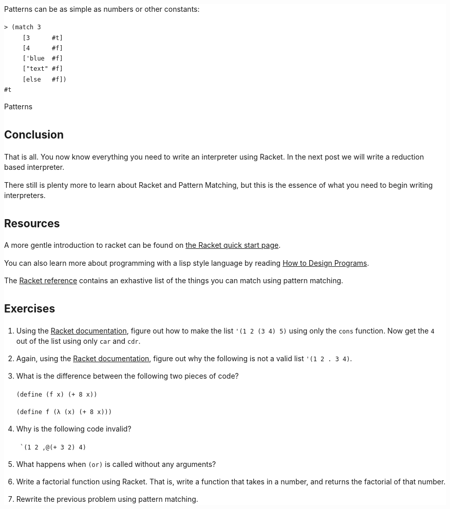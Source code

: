 Patterns can be as simple as numbers or other constants:

```racket
> (match 3
     [3      #t]
     [4      #f]
     ['blue  #f]
     ["text" #f]
     [else   #f])
#t
```

Patterns

## Conclusion

That is all. You now know everything you need to write an interpreter using Racket. In the next post we will write a reduction based interpreter.

There still is plenty more to learn about Racket and Pattern Matching, but this is the essence of what you need to begin writing interpreters.

## Resources

A more gentle introduction to racket can be found on [the Racket quick start page][RacketQuickStart].

You can also learn more about programming with a lisp style language by reading [How to Design Programs][HTDP].

The [Racket reference][PatternMatching] contains an exhastive list of the things you can match using pattern matching.

## Exercises

1. Using the [Racket documentation][RacketLists], figure out how to make the list `'(1 2 (3 4) 5)` using only the `cons` function. Now get the `4` out of the list using only `car` and `cdr`.

2. Again, using the [Racket documentation][RacketLists], figure out why the following is not a valid list `'(1 2 . 3 4)`.

3. What is the difference between the following two pieces of code?

    ``(define (f x) (+ 8 x))``

    ``(define f (λ (x) (+ 8 x)))``

4. Why is the following code invalid?

    `` `(1 2 ,@(+ 3 2) 4)``

5. What happens when `(or)` is called without any arguments?

6. Write a factorial function using Racket. That is, write a function that takes in a number, and returns the factorial of that number.

7. Rewrite the previous problem using pattern matching.


[Racket]: http://racket-lang.org
[PrefixNotation]: http://en.wikipedia.org/wiki/Polish_notation
[REPL]: http://en.wikipedia.org/wiki/Read%E2%80%93eval%E2%80%93print_loop
[HTDP]: http://www.ccs.neu.edu/home/matthias/HtDP2e/
[RacketQuickStart]: http://docs.racket-lang.org/quick/
[PatternMatching]: http://docs.racket-lang.org/reference/match.html
[RacketLists]: http://docs.racket-lang.org/reference/pairs.html
[AnonymousFunction]: http://en.wikipedia.org/wiki/Anonymous_function
[RacketDownload]: http://http://racket-lang.org/download/
[BooleanAlgebra]: http://en.wikipedia.org/wiki/Boolean_algebra
[RacketCond]: http://docs.racket-lang.org/reference/if.html
[CollatzConjecture]: http://en.wikipedia.org/wiki/Collatz_conjecture